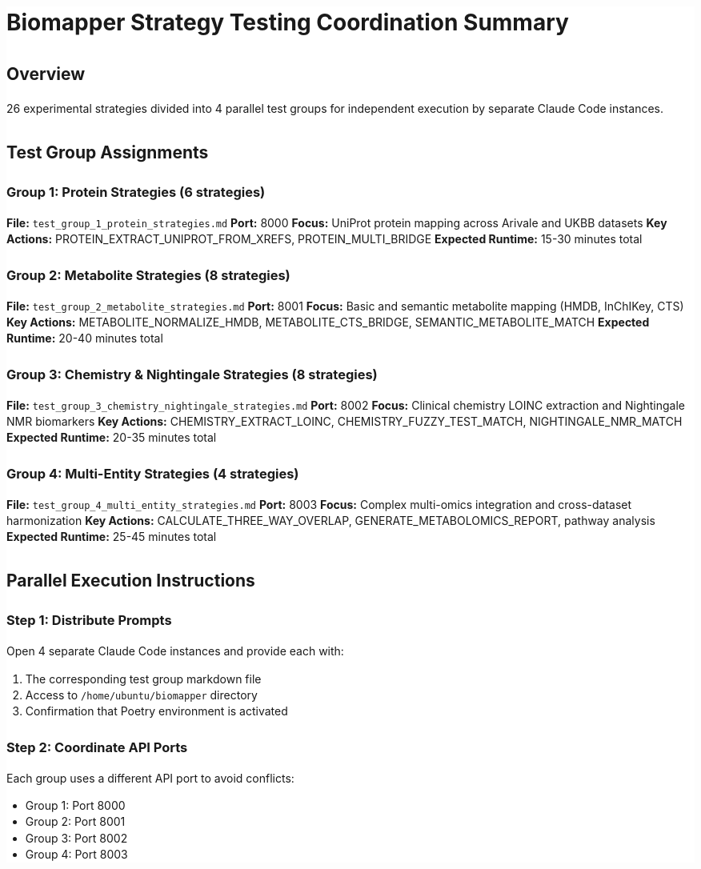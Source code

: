 # Biomapper Strategy Testing Coordination Summary

## Overview
26 experimental strategies divided into 4 parallel test groups for independent execution by separate Claude Code instances.

## Test Group Assignments

### Group 1: Protein Strategies (6 strategies)
**File:** `test_group_1_protein_strategies.md`
**Port:** 8000
**Focus:** UniProt protein mapping across Arivale and UKBB datasets
**Key Actions:** PROTEIN_EXTRACT_UNIPROT_FROM_XREFS, PROTEIN_MULTI_BRIDGE
**Expected Runtime:** 15-30 minutes total

### Group 2: Metabolite Strategies (8 strategies)
**File:** `test_group_2_metabolite_strategies.md`
**Port:** 8001
**Focus:** Basic and semantic metabolite mapping (HMDB, InChIKey, CTS)
**Key Actions:** METABOLITE_NORMALIZE_HMDB, METABOLITE_CTS_BRIDGE, SEMANTIC_METABOLITE_MATCH
**Expected Runtime:** 20-40 minutes total

### Group 3: Chemistry & Nightingale Strategies (8 strategies)
**File:** `test_group_3_chemistry_nightingale_strategies.md`
**Port:** 8002
**Focus:** Clinical chemistry LOINC extraction and Nightingale NMR biomarkers
**Key Actions:** CHEMISTRY_EXTRACT_LOINC, CHEMISTRY_FUZZY_TEST_MATCH, NIGHTINGALE_NMR_MATCH
**Expected Runtime:** 20-35 minutes total

### Group 4: Multi-Entity Strategies (4 strategies)
**File:** `test_group_4_multi_entity_strategies.md`
**Port:** 8003
**Focus:** Complex multi-omics integration and cross-dataset harmonization
**Key Actions:** CALCULATE_THREE_WAY_OVERLAP, GENERATE_METABOLOMICS_REPORT, pathway analysis
**Expected Runtime:** 25-45 minutes total

## Parallel Execution Instructions

### Step 1: Distribute Prompts
Open 4 separate Claude Code instances and provide each with:
1. The corresponding test group markdown file
2. Access to `/home/ubuntu/biomapper` directory
3. Confirmation that Poetry environment is activated

### Step 2: Coordinate API Ports
Each group uses a different API port to avoid conflicts:
- Group 1: Port 8000
- Group 2: Port 8001
- Group 3: Port 8002
- Group 4: Port 8003
